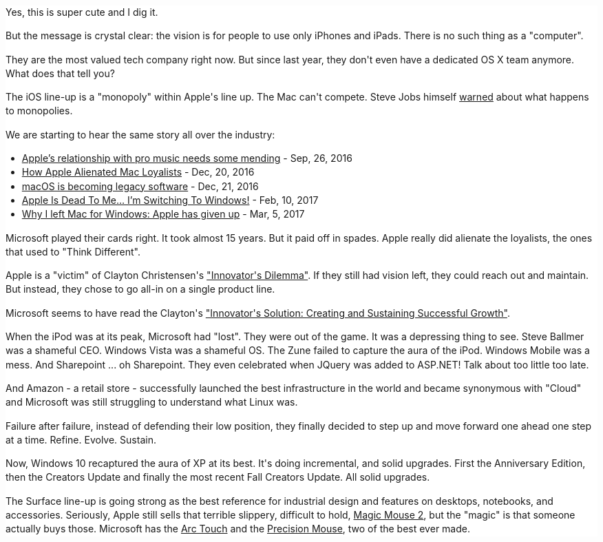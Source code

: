 <iframe width="560" height="315" src="https://www.youtube.com/embed/sQB2NjhJHvY" frameborder="0" allowfullscreen></iframe>

Yes, this is super cute and I dig it.

But the message is crystal clear: the vision is for people to use only iPhones and iPads. There is no such thing as a "computer".

They are the most valued tech company right now. But since last year, they don't even have a dedicated OS X team anymore. What does that tell you?

The iOS line-up is a "monopoly" within Apple's line up. The Mac can't compete. Steve Jobs himself [warned](https://www.youtube.com/watch?v=ZBma82g3Uag) about what happens to monopolies.

We are starting to hear the same story all over the industry:

* [Apple’s relationship with pro music needs some mending](http://cdm.link/2016/09/apples-relationship-pro-music-needs-mending/) - Sep, 26, 2016
* [How Apple Alienated Mac Loyalists](https://www.bloomberg.com/news/articles/2016-12-20/how-apple-alienated-mac-loyalists) - Dec, 20, 2016
* [macOS is becoming legacy software](https://www.theverge.com/2016/12/21/14037686/apple-macbook-macos-focus-mobile-features-ios) - Dec, 21, 2016
* [Apple Is Dead To Me… I’m Switching To Windows!](https://www.stuckincustoms.com/2017/02/10/switching-from-mac-to-windows/) - Feb, 10, 2017
* [Why I left Mac for Windows: Apple has given up](https://char.gd/blog/2017/why-i-left-mac-for-windows-apple-has-given-up) - Mar, 5, 2017

Microsoft played their cards right. It took almost 15 years. But it paid off in spades. Apple really did alienate the loyalists, the ones that used to "Think Different".

Apple is a "victim" of Clayton Christensen's ["Innovator's Dilemma"](https://www.amazon.com/Innovators-Dilemma-Revolutionary-Change-Business/dp/0062060244). If they still had vision left, they could reach out and maintain. But instead, they chose to go all-in on a single product line.

Microsoft seems to have read the Clayton's ["Innovator's Solution: Creating and Sustaining Successful Growth"](https://www.amazon.com/Innovators-Solution-Creating-Sustaining-Successful/dp/1422196577/ref=pd_sim_14_4?_encoding=UTF8&psc=1&refRID=CC6NWGVZMEWTTDETMZ8W).

When the iPod was at its peak, Microsoft had "lost". They were out of the game. It was a depressing thing to see. Steve Ballmer was a shameful CEO. Windows Vista was a shameful OS. The Zune failed to capture the aura of the iPod. Windows Mobile was a mess. And Sharepoint ... oh Sharepoint. They even celebrated when JQuery was added to ASP.NET! Talk about too little too late.

And Amazon - a retail store - successfully launched the best infrastructure in the world and became synonymous with "Cloud" and Microsoft was still struggling to understand what Linux was.

Failure after failure, instead of defending their low position, they finally decided to step up and move forward one ahead one step at a time. Refine. Evolve. Sustain.

Now, Windows 10 recaptured the aura of XP at its best. It's doing incremental, and solid upgrades. First the Anniversary Edition, then the Creators Update and finally the most recent Fall Creators Update. All solid upgrades.

The Surface line-up is going strong as the best reference for industrial design and features on desktops, notebooks, and accessories. Seriously, Apple still sells that terrible slippery, difficult to hold, [Magic Mouse 2](https://www.apple.com/shop/product/MLA02LL/A/magic-mouse-2), but the "magic" is that someone actually buys those. Microsoft has the [Arc Touch](http://amzn.to/2ztHZVv) and the [Precision Mouse](http://amzn.to/2zu8p9o), two of the best ever made.

